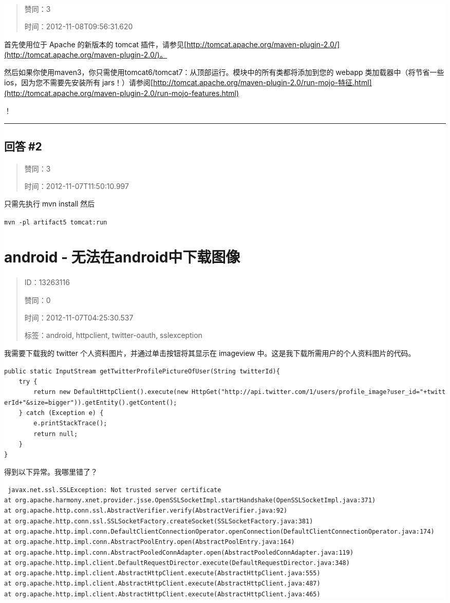 > 赞同：3
> 
> 时间：2012-11-08T09:56:31.620

首先使用位于 Apache 的新版本的 tomcat 插件，请参见[http://tomcat.apache.org/maven-plugin-2.0/](http://tomcat.apache.org/maven-plugin-2.0/)。

然后如果你使用maven3，你只需使用tomcat6/tomcat7：从顶部运行。模块中的所有类都将添加到您的 webapp 类加载器中（将节省一些 ios，因为您不需要先安装所有 jars！）请参阅[http://tomcat.apache.org/maven-plugin-2.0/run-mojo-特征.html](http://tomcat.apache.org/maven-plugin-2.0/run-mojo-features.html)

！

* * *

## 回答 #2

> 赞同：3
> 
> 时间：2012-11-07T11:50:10.997

只需先执行 mvn install 然后

```
mvn -pl artifact5 tomcat:run 
```

# android - 无法在android中下载图像

> ID：13263116
> 
> 赞同：0
> 
> 时间：2012-11-07T04:25:30.537
> 
> 标签：android, httpclient, twitter-oauth, sslexception

我需要下载我的 twitter 个人资料图片，并通过单击按钮将其显示在 imageview 中。这是我下载所需用户的个人资料图片的代码。

```
public static InputStream getTwitterProfilePictureOfUser(String twitterId){
    try {
        return new DefaultHttpClient().execute(new HttpGet("http://api.twitter.com/1/users/profile_image?user_id="+twitterId+"&size=bigger")).getEntity().getContent();
    } catch (Exception e) {
        e.printStackTrace();
        return null;
    } 
} 
```

得到以下异常。我哪里错了？

```
 javax.net.ssl.SSLException: Not trusted server certificate
at org.apache.harmony.xnet.provider.jsse.OpenSSLSocketImpl.startHandshake(OpenSSLSocketImpl.java:371)
at org.apache.http.conn.ssl.AbstractVerifier.verify(AbstractVerifier.java:92)
at org.apache.http.conn.ssl.SSLSocketFactory.createSocket(SSLSocketFactory.java:381)
at org.apache.http.impl.conn.DefaultClientConnectionOperator.openConnection(DefaultClientConnectionOperator.java:174)
at org.apache.http.impl.conn.AbstractPoolEntry.open(AbstractPoolEntry.java:164)
at org.apache.http.impl.conn.AbstractPooledConnAdapter.open(AbstractPooledConnAdapter.java:119)
at org.apache.http.impl.client.DefaultRequestDirector.execute(DefaultRequestDirector.java:348)
at org.apache.http.impl.client.AbstractHttpClient.execute(AbstractHttpClient.java:555)
at org.apache.http.impl.client.AbstractHttpClient.execute(AbstractHttpClient.java:487)
at org.apache.http.impl.client.AbstractHttpClient.execute(AbstractHttpClient.java:465)
```